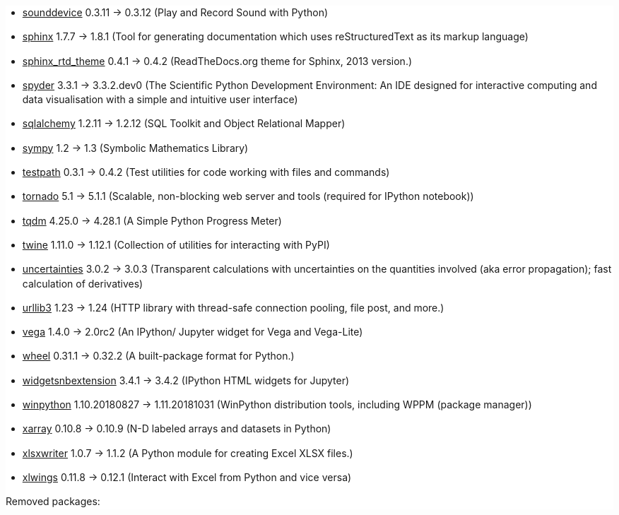   * [sounddevice](https://pypi.org/project/sounddevice) 0.3.11 → 0.3.12 (Play and Record Sound with Python)

  * [sphinx](https://pypi.org/project/sphinx) 1.7.7 → 1.8.1 (Tool for generating documentation which uses reStructuredText as its markup language)

  * [sphinx_rtd_theme](https://pypi.org/project/sphinx_rtd_theme) 0.4.1 → 0.4.2 (ReadTheDocs.org theme for Sphinx, 2013 version.)

  * [spyder](https://pypi.org/project/spyder) 3.3.1 → 3.3.2.dev0 (The Scientific Python Development Environment: An IDE designed for interactive computing and data visualisation with a simple and intuitive user interface)

  * [sqlalchemy](https://pypi.org/project/sqlalchemy) 1.2.11 → 1.2.12 (SQL Toolkit and Object Relational Mapper)

  * [sympy](https://pypi.org/project/sympy) 1.2 → 1.3 (Symbolic Mathematics Library)

  * [testpath](https://pypi.org/project/testpath) 0.3.1 → 0.4.2 (Test utilities for code working with files and commands)

  * [tornado](https://pypi.org/project/tornado) 5.1 → 5.1.1 (Scalable, non-blocking web server and tools (required for IPython notebook))

  * [tqdm](https://pypi.org/project/tqdm) 4.25.0 → 4.28.1 (A Simple Python Progress Meter)

  * [twine](https://pypi.org/project/twine) 1.11.0 → 1.12.1 (Collection of utilities for interacting with PyPI)

  * [uncertainties](https://pypi.org/project/uncertainties) 3.0.2 → 3.0.3 (Transparent calculations with uncertainties on the quantities involved (aka error propagation); fast calculation of derivatives)

  * [urllib3](https://pypi.org/project/urllib3) 1.23 → 1.24 (HTTP library with thread-safe connection pooling, file post, and more.)

  * [vega](https://pypi.org/project/vega) 1.4.0 → 2.0rc2 (An IPython/ Jupyter widget for Vega and Vega-Lite)

  * [wheel](https://pypi.org/project/wheel) 0.31.1 → 0.32.2 (A built-package format for Python.)

  * [widgetsnbextension](https://pypi.org/project/widgetsnbextension) 3.4.1 → 3.4.2 (IPython HTML widgets for Jupyter)

  * [winpython](http://winpython.github.io/) 1.10.20180827 → 1.11.20181031 (WinPython distribution tools, including WPPM (package manager))

  * [xarray](https://pypi.org/project/xarray) 0.10.8 → 0.10.9 (N-D labeled arrays and datasets in Python)

  * [xlsxwriter](https://pypi.org/project/xlsxwriter) 1.0.7 → 1.1.2 (A Python module for creating Excel XLSX files.)

  * [xlwings](https://pypi.org/project/xlwings) 0.11.8 → 0.12.1 (Interact with Excel from Python and vice versa)



Removed packages:

